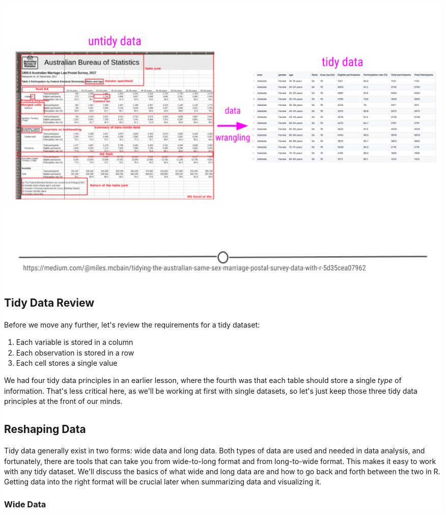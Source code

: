 ![Data wrangling example](images/gslides/085.png)

## Tidy Data Review

Before we move any further, let's review the requirements for a tidy dataset:

1. Each variable is stored in a column
2. Each observation is stored in a row
3. Each cell stores a single value

We had four tidy data principles in an earlier lesson, where the fourth was that each table should store a single *type* of information. That's less critical here, as we'll be working at first with single datasets, so let's just keep those three tidy data principles at the front of our minds.

## Reshaping Data

Tidy data generally exist in two forms: wide data and long data. Both types of data are used and needed in data analysis, and fortunately, there are tools that can take you from wide-to-long format and from long-to-wide format. This makes it easy to work with any tidy dataset. We'll discuss the basics of what wide and long data are and how to go back and forth between the two in R. Getting data into the right format will be crucial later when summarizing data and visualizing it.

### Wide Data
